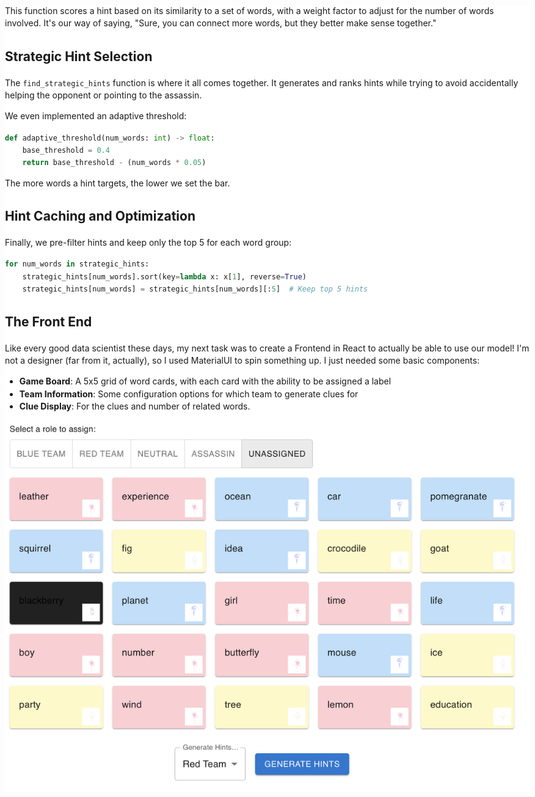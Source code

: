 This function scores a hint based on its similarity to a set of words, with a weight factor to adjust for the number of words involved. It's our way of saying, "Sure, you can connect more words, but they better make sense together."
## Strategic Hint Selection
The `find_strategic_hints` function is where it all comes together. It generates and ranks hints while trying to avoid accidentally helping the opponent or pointing to the assassin.

We even implemented an adaptive threshold:
```python
def adaptive_threshold(num_words: int) -> float:
    base_threshold = 0.4
    return base_threshold - (num_words * 0.05)
```

The more words a hint targets, the lower we set the bar. 
## Hint Caching and Optimization
Finally, we pre-filter hints and keep only the top 5 for each word group:

```python
for num_words in strategic_hints:
    strategic_hints[num_words].sort(key=lambda x: x[1], reverse=True)
    strategic_hints[num_words] = strategic_hints[num_words][:5]  # Keep top 5 hints
```

## The Front End
Like every good data scientist these days, my next task was to create a Frontend in React to actually be able to use our model! I'm not a designer (far from it, actually), so I used MaterialUI to spin something up. I just needed some basic components:
- **Game Board**: A 5x5 grid of word cards, with each card with the ability to be assigned a label
- **Team Information**: Some configuration options for which team to generate clues for
- **Clue Display**: For the clues and number of related words.

![image](./blog1_grid.png)